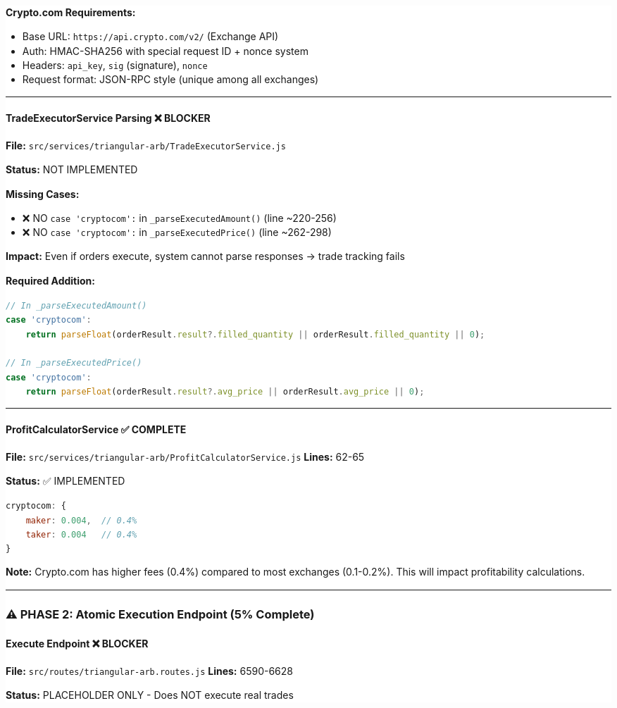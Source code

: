 **Crypto.com Requirements:**
- Base URL: `https://api.crypto.com/v2/` (Exchange API)
- Auth: HMAC-SHA256 with special request ID + nonce system
- Headers: `api_key`, `sig` (signature), `nonce`
- Request format: JSON-RPC style (unique among all exchanges)

---

#### TradeExecutorService Parsing ❌ BLOCKER
**File:** `src/services/triangular-arb/TradeExecutorService.js`

**Status:** NOT IMPLEMENTED

**Missing Cases:**
- ❌ NO `case 'cryptocom':` in `_parseExecutedAmount()` (line ~220-256)
- ❌ NO `case 'cryptocom':` in `_parseExecutedPrice()` (line ~262-298)

**Impact:** Even if orders execute, system cannot parse responses → trade tracking fails

**Required Addition:**
```javascript
// In _parseExecutedAmount()
case 'cryptocom':
    return parseFloat(orderResult.result?.filled_quantity || orderResult.filled_quantity || 0);

// In _parseExecutedPrice()
case 'cryptocom':
    return parseFloat(orderResult.result?.avg_price || orderResult.avg_price || 0);
```

---

#### ProfitCalculatorService ✅ COMPLETE
**File:** `src/services/triangular-arb/ProfitCalculatorService.js`
**Lines:** 62-65

**Status:** ✅ IMPLEMENTED
```javascript
cryptocom: {
    maker: 0.004,  // 0.4%
    taker: 0.004   // 0.4%
}
```

**Note:** Crypto.com has higher fees (0.4%) compared to most exchanges (0.1-0.2%). This will impact profitability calculations.

---

### ⚠️ PHASE 2: Atomic Execution Endpoint (5% Complete)

#### Execute Endpoint ❌ BLOCKER
**File:** `src/routes/triangular-arb.routes.js`
**Lines:** 6590-6628

**Status:** PLACEHOLDER ONLY - Does NOT execute real trades
